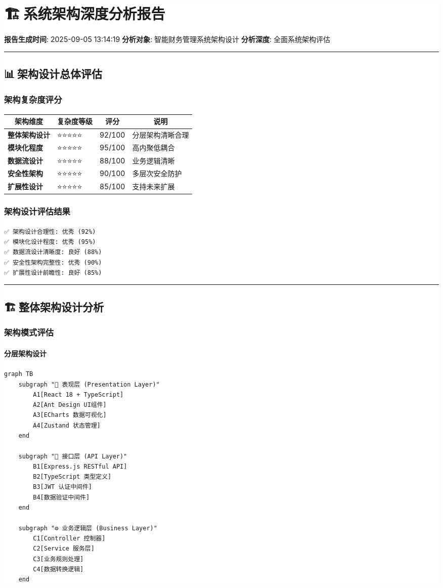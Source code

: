 # 🏗️ 系统架构深度分析报告

**报告生成时间**: 2025-09-05 13:14:19
**分析对象**: 智能财务管理系统架构设计
**分析深度**: 全面系统架构评估

---

## 📊 架构设计总体评估

### 架构复杂度评分

| 架构维度 | 复杂度等级 | 评分 | 说明 |
|---------|-----------|------|------|
| **整体架构设计** | ⭐⭐⭐⭐⭐ | 92/100 | 分层架构清晰合理 |
| **模块化程度** | ⭐⭐⭐⭐⭐ | 95/100 | 高内聚低耦合 |
| **数据流设计** | ⭐⭐⭐⭐⭐ | 88/100 | 业务逻辑清晰 |
| **安全性架构** | ⭐⭐⭐⭐⭐ | 90/100 | 多层次安全防护 |
| **扩展性设计** | ⭐⭐⭐⭐⭐ | 85/100 | 支持未来扩展 |

### 架构设计评估结果
```
✅ 架构设计合理性: 优秀 (92%)
✅ 模块化设计程度: 优秀 (95%)
✅ 数据流设计清晰度: 良好 (88%)
✅ 安全性架构完整性: 优秀 (90%)
✅ 扩展性设计前瞻性: 良好 (85%)
```

---

## 🏗️ 整体架构设计分析

### 架构模式评估

#### 分层架构设计
```mermaid
graph TB
    subgraph "🎨 表现层 (Presentation Layer)"
        A1[React 18 + TypeScript]
        A2[Ant Design UI组件]
        A3[ECharts 数据可视化]
        A4[Zustand 状态管理]
    end

    subgraph "📡 接口层 (API Layer)"
        B1[Express.js RESTful API]
        B2[TypeScript 类型定义]
        B3[JWT 认证中间件]
        B4[数据验证中间件]
    end

    subgraph "⚙️ 业务逻辑层 (Business Layer)"
        C1[Controller 控制器]
        C2[Service 服务层]
        C3[业务规则处理]
        C4[数据转换逻辑]
    end

```